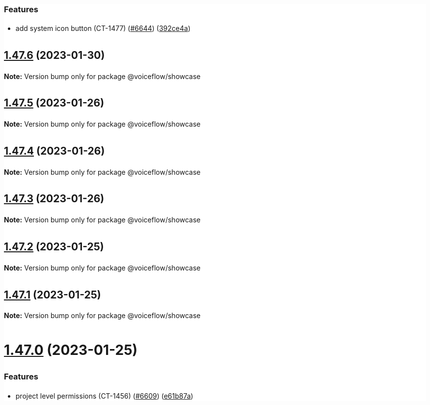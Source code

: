 ### Features

* add system icon button (CT-1477) ([#6644](https://github.com/voiceflow/creator-app/issues/6644)) ([392ce4a](https://github.com/voiceflow/creator-app/commit/392ce4a62f87efbc4d7c0f9dee11ee5b448db674))

## [1.47.6](https://github.com/voiceflow/creator-app/compare/@voiceflow/showcase@1.47.5...@voiceflow/showcase@1.47.6) (2023-01-30)

**Note:** Version bump only for package @voiceflow/showcase

## [1.47.5](https://github.com/voiceflow/creator-app/compare/@voiceflow/showcase@1.47.4...@voiceflow/showcase@1.47.5) (2023-01-26)

**Note:** Version bump only for package @voiceflow/showcase

## [1.47.4](https://github.com/voiceflow/creator-app/compare/@voiceflow/showcase@1.47.3...@voiceflow/showcase@1.47.4) (2023-01-26)

**Note:** Version bump only for package @voiceflow/showcase

## [1.47.3](https://github.com/voiceflow/creator-app/compare/@voiceflow/showcase@1.47.2...@voiceflow/showcase@1.47.3) (2023-01-26)

**Note:** Version bump only for package @voiceflow/showcase

## [1.47.2](https://github.com/voiceflow/creator-app/compare/@voiceflow/showcase@1.47.1...@voiceflow/showcase@1.47.2) (2023-01-25)

**Note:** Version bump only for package @voiceflow/showcase

## [1.47.1](https://github.com/voiceflow/creator-app/compare/@voiceflow/showcase@1.47.0...@voiceflow/showcase@1.47.1) (2023-01-25)

**Note:** Version bump only for package @voiceflow/showcase

# [1.47.0](https://github.com/voiceflow/creator-app/compare/@voiceflow/showcase@1.46.1...@voiceflow/showcase@1.47.0) (2023-01-25)

### Features

* project level permissions (CT-1456) ([#6609](https://github.com/voiceflow/creator-app/issues/6609)) ([e61b87a](https://github.com/voiceflow/creator-app/commit/e61b87a53e6f4fdbdc7bc528744a180965a17656))
